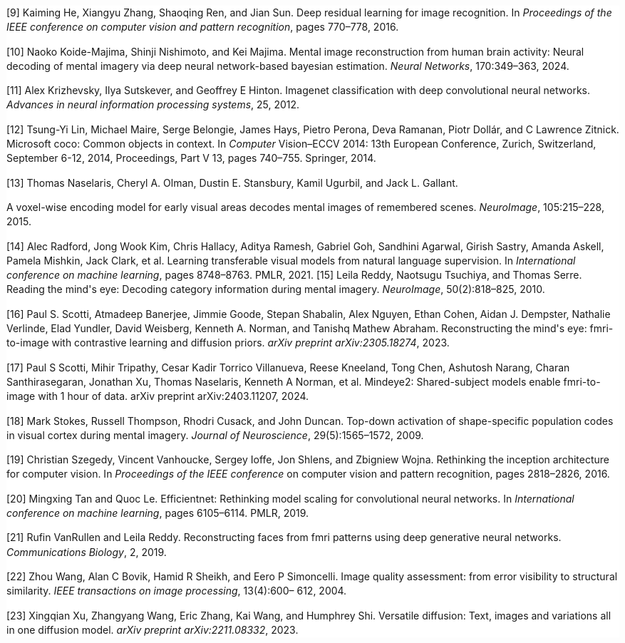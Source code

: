 [9] Kaiming He, Xiangyu Zhang, Shaoqing Ren, and Jian Sun. Deep residual learning for image recognition. In *Proceedings of the IEEE conference on computer vision and pattern recognition*,
pages 770–778, 2016.

[10] Naoko Koide-Majima, Shinji Nishimoto, and Kei Majima. Mental image reconstruction from human brain activity: Neural decoding of mental imagery via deep neural network-based bayesian estimation. *Neural Networks*, 170:349–363, 2024.

[11] Alex Krizhevsky, Ilya Sutskever, and Geoffrey E Hinton. Imagenet classification with deep convolutional neural networks. *Advances in neural information processing systems*, 25, 2012.

[12] Tsung-Yi Lin, Michael Maire, Serge Belongie, James Hays, Pietro Perona, Deva Ramanan, Piotr Dollár, and C Lawrence Zitnick. Microsoft coco: Common objects in context. In *Computer* Vision–ECCV 2014: 13th European Conference, Zurich, Switzerland, September 6-12, 2014, Proceedings, Part V 13, pages 740–755. Springer, 2014.

[13] Thomas Naselaris, Cheryl A. Olman, Dustin E. Stansbury, Kamil Ugurbil, and Jack L. Gallant.

A voxel-wise encoding model for early visual areas decodes mental images of remembered scenes. *NeuroImage*, 105:215–228, 2015.

[14] Alec Radford, Jong Wook Kim, Chris Hallacy, Aditya Ramesh, Gabriel Goh, Sandhini Agarwal, Girish Sastry, Amanda Askell, Pamela Mishkin, Jack Clark, et al. Learning transferable visual models from natural language supervision. In *International conference on machine learning*,
pages 8748–8763. PMLR, 2021.
[15] Leila Reddy, Naotsugu Tsuchiya, and Thomas Serre. Reading the mind's eye: Decoding category information during mental imagery. *NeuroImage*, 50(2):818–825, 2010.

[16] Paul S. Scotti, Atmadeep Banerjee, Jimmie Goode, Stepan Shabalin, Alex Nguyen, Ethan Cohen, Aidan J. Dempster, Nathalie Verlinde, Elad Yundler, David Weisberg, Kenneth A. Norman, and Tanishq Mathew Abraham. Reconstructing the mind's eye: fmri-to-image with contrastive learning and diffusion priors. *arXiv preprint arXiv:2305.18274*, 2023.

[17] Paul S Scotti, Mihir Tripathy, Cesar Kadir Torrico Villanueva, Reese Kneeland, Tong Chen, Ashutosh Narang, Charan Santhirasegaran, Jonathan Xu, Thomas Naselaris, Kenneth A Norman, et al. Mindeye2: Shared-subject models enable fmri-to-image with 1 hour of data. arXiv preprint arXiv:2403.11207, 2024.

[18] Mark Stokes, Russell Thompson, Rhodri Cusack, and John Duncan. Top-down activation of shape-specific population codes in visual cortex during mental imagery. *Journal of Neuroscience*,
29(5):1565–1572, 2009.

[19] Christian Szegedy, Vincent Vanhoucke, Sergey Ioffe, Jon Shlens, and Zbigniew Wojna. Rethinking the inception architecture for computer vision. In *Proceedings of the IEEE conference* on computer vision and pattern recognition, pages 2818–2826, 2016.

[20] Mingxing Tan and Quoc Le. Efficientnet: Rethinking model scaling for convolutional neural networks. In *International conference on machine learning*, pages 6105–6114. PMLR, 2019.

[21] Rufin VanRullen and Leila Reddy. Reconstructing faces from fmri patterns using deep generative neural networks. *Communications Biology*, 2, 2019.

[22] Zhou Wang, Alan C Bovik, Hamid R Sheikh, and Eero P Simoncelli. Image quality assessment:
from error visibility to structural similarity. *IEEE transactions on image processing*, 13(4):600–
612, 2004.

[23] Xingqian Xu, Zhangyang Wang, Eric Zhang, Kai Wang, and Humphrey Shi. Versatile diffusion:
Text, images and variations all in one diffusion model. *arXiv preprint arXiv:2211.08332*, 2023.
